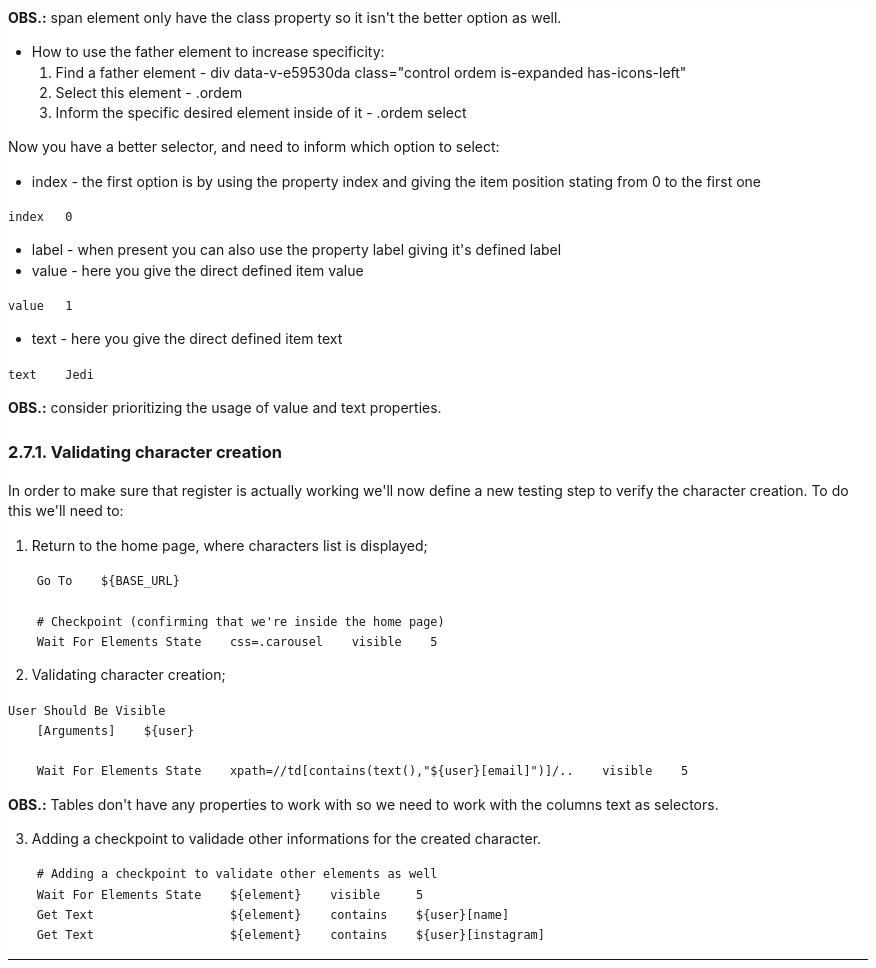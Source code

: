 **OBS.:** span element only have the class property so it isn't the better option as well.

* How to use the father element to increase specificity:
    1. Find a father element - div data-v-e59530da class="control ordem is-expanded has-icons-left"
    2. Select this element - .ordem
    3. Inform the specific desired element inside of it - .ordem select

Now you have a better selector, and need to inform which option to select:

* index - the first option is by using the property index and giving the item position stating from 0 to the first one
```
index   0
```
* label - when present you can also use the property label giving it's defined label
* value - here you give the direct defined item value 
```
value   1
```
* text - here you give the direct defined item text
```
text    Jedi
```

**OBS.:** consider prioritizing the usage of value and text properties.

### 2.7.1. Validating character creation
In order to make sure that register is actually working we'll now define a new testing step to verify the character creation. To do this we'll need to:

1. Return to the home page, where characters list is displayed;

```
    Go To    ${BASE_URL}

    # Checkpoint (confirming that we're inside the home page)
    Wait For Elements State    css=.carousel    visible    5
```

2. Validating character creation;

```
User Should Be Visible
    [Arguments]    ${user}

    Wait For Elements State    xpath=//td[contains(text(),"${user}[email]")]/..    visible    5
```

**OBS.:** Tables don't have any properties to work with so we need to work with the columns text as selectors.

3. Adding a checkpoint to validade other informations for the created character.

```
    # Adding a checkpoint to validate other elements as well
    Wait For Elements State    ${element}    visible     5
    Get Text                   ${element}    contains    ${user}[name]
    Get Text                   ${element}    contains    ${user}[instagram]
```

---